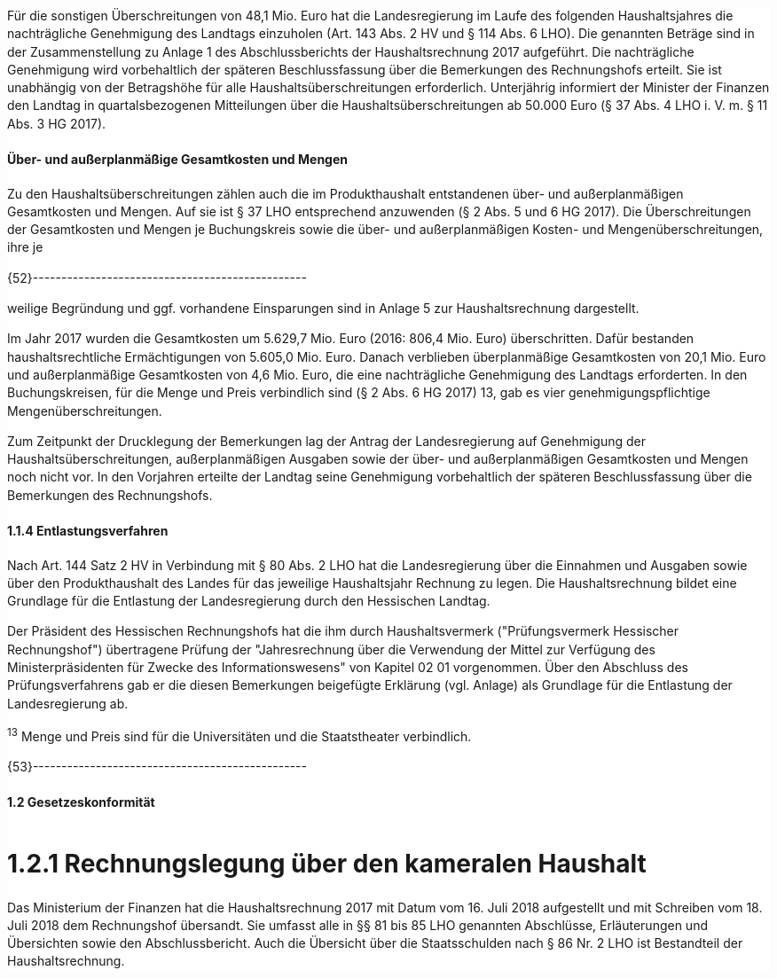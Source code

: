 Für die sonstigen Überschreitungen von 48,1 Mio. Euro hat die Landesregierung im Laufe des folgenden Haushaltsjahres die nachträgliche Genehmigung des Landtags einzuholen (Art. 143 Abs. 2 HV und § 114 Abs. 6 LHO). Die genannten Beträge sind in der Zusammenstellung zu Anlage 1 des Abschlussberichts der Haushaltsrechnung 2017 aufgeführt. Die nachträgliche Genehmigung wird vorbehaltlich der späteren Beschlussfassung über die Bemerkungen des Rechnungshofs erteilt. Sie ist unabhängig von der Betragshöhe für alle Haushaltsüberschreitungen erforderlich. Unterjährig informiert der Minister der Finanzen den Landtag in quartalsbezogenen Mitteilungen über die Haushaltsüberschreitungen ab 50.000 Euro (§ 37 Abs. 4 LHO i. V. m. § 11 Abs. 3 HG 2017).

#### **Über- und außerplanmäßige Gesamtkosten und Mengen**

Zu den Haushaltsüberschreitungen zählen auch die im Produkthaushalt entstandenen über- und außerplanmäßigen Gesamtkosten und Mengen. Auf sie ist § 37 LHO entsprechend anzuwenden (§ 2 Abs. 5 und 6 HG 2017). Die Überschreitungen der Gesamtkosten und Mengen je Buchungskreis sowie die über- und außerplanmäßigen Kosten- und Mengenüberschreitungen, ihre je

{52}------------------------------------------------

weilige Begründung und ggf. vorhandene Einsparungen sind in Anlage 5 zur Haushaltsrechnung dargestellt.

Im Jahr 2017 wurden die Gesamtkosten um 5.629,7 Mio. Euro (2016: 806,4 Mio. Euro) überschritten. Dafür bestanden haushaltsrechtliche Ermächtigungen von 5.605,0 Mio. Euro. Danach verblieben überplanmäßige Gesamtkosten von 20,1 Mio. Euro und außerplanmäßige Gesamtkosten von 4,6 Mio. Euro, die eine nachträgliche Genehmigung des Landtags erforderten. In den Buchungskreisen, für die Menge und Preis verbindlich sind (§ 2 Abs. 6 HG 2017) 13, gab es vier genehmigungspflichtige Mengenüberschreitungen.

Zum Zeitpunkt der Drucklegung der Bemerkungen lag der Antrag der Landesregierung auf Genehmigung der Haushaltsüberschreitungen, außerplanmäßigen Ausgaben sowie der über- und außerplanmäßigen Gesamtkosten und Mengen noch nicht vor. In den Vorjahren erteilte der Landtag seine Genehmigung vorbehaltlich der späteren Beschlussfassung über die Bemerkungen des Rechnungshofs.

#### 1.1.4 Entlastungsverfahren

Nach Art. 144 Satz 2 HV in Verbindung mit § 80 Abs. 2 LHO hat die Landesregierung über die Einnahmen und Ausgaben sowie über den Produkthaushalt des Landes für das jeweilige Haushaltsjahr Rechnung zu legen. Die Haushaltsrechnung bildet eine Grundlage für die Entlastung der Landesregierung durch den Hessischen Landtag.

Der Präsident des Hessischen Rechnungshofs hat die ihm durch Haushaltsvermerk ("Prüfungsvermerk Hessischer Rechnungshof") übertragene Prüfung der "Jahresrechnung über die Verwendung der Mittel zur Verfügung des Ministerpräsidenten für Zwecke des Informationswesens" von Kapitel 02 01 vorgenommen. Über den Abschluss des Prüfungsverfahrens gab er die diesen Bemerkungen beigefügte Erklärung (vgl. Anlage) als Grundlage für die Entlastung der Landesregierung ab.

 <sup>13</sup> Menge und Preis sind für die Universitäten und die Staatstheater verbindlich.

{53}------------------------------------------------

#### 1.2 Gesetzeskonformität

# 1.2.1 Rechnungslegung über den kameralen Haushalt

Das Ministerium der Finanzen hat die Haushaltsrechnung 2017 mit Datum vom 16. Juli 2018 aufgestellt und mit Schreiben vom 18. Juli 2018 dem Rechnungshof übersandt. Sie umfasst alle in §§ 81 bis 85 LHO genannten Abschlüsse, Erläuterungen und Übersichten sowie den Abschlussbericht. Auch die Übersicht über die Staatsschulden nach § 86 Nr. 2 LHO ist Bestandteil der Haushaltsrechnung.
